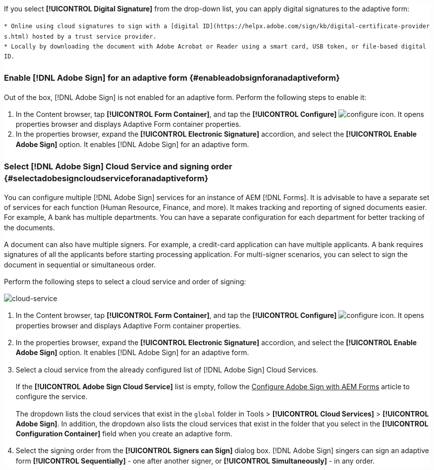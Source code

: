    If you select **[!UICONTROL Digital Signature]** from the drop-down list, you can apply digital signatures to the adaptive form:

    * Online using cloud signatures to sign with a [digital ID](https://helpx.adobe.com/sign/kb/digital-certificate-providers.html) hosted by a trust service provider.
    * Locally by downloading the document with Adobe Acrobat or Reader using a smart card, USB token, or file-based digital ID.

### Enable [!DNL Adobe Sign] for an adaptive form {#enableadobsignforanadaptiveform}

Out of the box, [!DNL Adobe Sign] is not enabled for an adaptive form. Perform the following steps to enable it:

1. In the Content browser, tap **[!UICONTROL Form Container]**, and tap the **[!UICONTROL Configure]** ![configure](assets/configure.png) icon. It opens properties browser and displays Adaptive Form container properties.
1. In the properties browser, expand the **[!UICONTROL Electronic Signature]** accordion, and select the **[!UICONTROL Enable Adobe Sign]** option. It enables [!DNL Adobe Sign] for an adaptive form.

### Select [!DNL Adobe Sign] Cloud Service and signing order {#selectadobesigncloudserviceforanadaptiveform}

You can configure multiple [!DNL Adobe Sign] services for an instance of AEM [!DNL Forms]. It is advisable to have a separate set of services for each function (Human Resource, Finance, and more). It makes tracking and reporting of signed documents easier. For example, A bank has multiple departments. You can have a separate configuration for each department for better tracking of the documents.

A document can also have multiple signers. For example, a credit-card application can have multiple applicants. A bank requires signatures of all the applicants before starting processing application. For multi-signer scenarios, you can select to sign the document in sequential or simultaneous order.

Perform the following steps to select a cloud service and order of signing:

![cloud-service](assets/cloud-service.png)

1. In the Content browser, tap **[!UICONTROL Form Container]**, and tap the **[!UICONTROL Configure]** ![configure](assets/configure.png) icon. It opens properties browser and displays Adaptive Form container properties.
1. In the properties browser, expand the **[!UICONTROL Electronic Signature]** accordion, and select the **[!UICONTROL Enable Adobe Sign]** option. It enables [!DNL Adobe Sign] for an adaptive form.
1. Select a cloud service from the already configured list of [!DNL Adobe Sign] Cloud Services.

   If the **[!UICONTROL Adobe Sign Cloud Service]** list is empty, follow the [Configure Adobe Sign with AEM Forms](../../forms/using/adobe-sign-integration-adaptive-forms.md) article to configure the service.

   The dropdown lists the cloud services that exist in the `global` folder in Tools > **[!UICONTROL Cloud Services]** > **[!UICONTROL Adobe Sign]**. In addition, the dropdown also lists the cloud services that exist in the folder that you select in the **[!UICONTROL Configuration Container]** field when you create an adaptive form.

1. Select the signing order from the **[!UICONTROL Signers can Sign]** dialog box. [!DNL Adobe Sign] singers can sign an adaptive form **[!UICONTROL Sequentially]** - one after another signer, or **[!UICONTROL Simultaneously]** - in any order.
